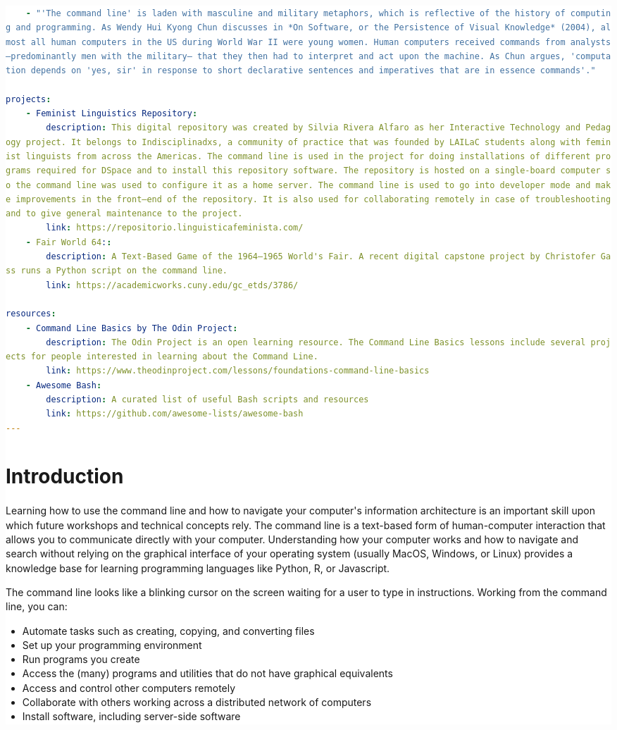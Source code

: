 ```yaml
    - "'The command line' is laden with masculine and military metaphors, which is reflective of the history of computing and programming. As Wendy Hui Kyong Chun discusses in *On Software, or the Persistence of Visual Knowledge* (2004), almost all human computers in the US during World War II were young women. Human computers received commands from analysts —predominantly men with the military— that they then had to interpret and act upon the machine. As Chun argues, 'computation depends on 'yes, sir' in response to short declarative sentences and imperatives that are in essence commands'."  
    
projects:
    - Feminist Linguistics Repository:
        description: This digital repository was created by Silvia Rivera Alfaro as her Interactive Technology and Pedagogy project. It belongs to Indisciplinadxs, a community of practice that was founded by LAILaC students along with feminist linguists from across the Americas. The command line is used in the project for doing installations of different programs required for DSpace and to install this repository software. The repository is hosted on a single-board computer so the command line was used to configure it as a home server. The command line is used to go into developer mode and make improvements in the front–end of the repository. It is also used for collaborating remotely in case of troubleshooting and to give general maintenance to the project.
        link: https://repositorio.linguisticafeminista.com/
    - Fair World 64::
        description: A Text-Based Game of the 1964–1965 World's Fair. A recent digital capstone project by Christofer Gass runs a Python script on the command line.
        link: https://academicworks.cuny.edu/gc_etds/3786/
   
resources: 
    - Command Line Basics by The Odin Project:
        description: The Odin Project is an open learning resource. The Command Line Basics lessons include several projects for people interested in learning about the Command Line. 
        link: https://www.theodinproject.com/lessons/foundations-command-line-basics 
    - Awesome Bash:
        description: A curated list of useful Bash scripts and resources
        link: https://github.com/awesome-lists/awesome-bash 
---
```


# Introduction

Learning how to use the command line and how to navigate your computer's information architecture is an important skill upon which future workshops and technical concepts rely. The command line is a text-based form of human-computer interaction that allows you to communicate directly with your computer. Understanding how your computer works and how to navigate and search without relying on the graphical interface of your operating system (usually MacOS, Windows, or Linux) provides a knowledge base for learning programming languages like Python, R, or Javascript. 

The command line looks like a blinking cursor on the screen waiting for a user to type in instructions. Working from the command line, you can:

- Automate tasks such as creating, copying, and converting files
- Set up your programming environment
- Run programs you create
- Access the (many) programs and utilities that do not have graphical equivalents
- Access and control other computers remotely 
- Collaborate with others working across a distributed network of computers
- Install software, including server-side software 
